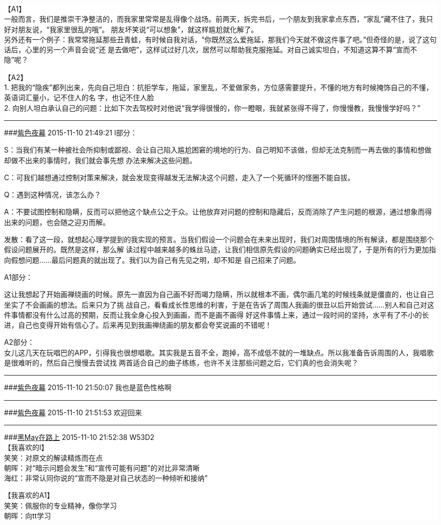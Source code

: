 【A1】  
一般而言，我们是推崇干净整洁的，而我家里常常是乱得像个战场。前两天，拆完书后，一个朋友到我家拿点东西，“家乱”藏不住了，我只好对朋友说，“我家里很乱的哦”。
朋友坏笑说“可以想象”，就这样尴尬就化解了。  
另外还有一个例子：我常常拖延那些丑青蛙，有时候自我对话，“你既然这么爱拖延，那我们今天就不做这件事了吧。”但奇怪的是，说了这句话后，心里的另一个声音会说“还
是去做吧”，这样试过好几次，居然可以帮助我克服拖延。对自己诚实坦白，不知道这算不算“宣而不隐”呢？  
  
【A2】  
1\. 把我的“隐疾”都列出来，先向自己坦白：抗拒学车，拖延，家里乱，不爱做家务，方位感需要提升，不懂的地方有时候掩饰自己的不懂，英语词汇量小，记不住人的名
字，也记不住人脸  
2\. 向别人坦白承认自己的问题：比如下次去驾校时对他说“我学得很慢的，你一瞪眼，我就紧张得不得了，你慢慢教，我慢慢学好吗？”

---
###[紫色夜幕](http://www.douban.com/people/41853951/)	2015-11-10 21:49:21
I部分：  
  
S：当我们有某一种被社会所抑制或鄙视、会让自己陷入尴尬困窘的境地的行为、自己明知不该做，但却无法克制而一再去做的事情和想做却做不出来的事情时，我们就会事先想
办法来解决这些问题。  
  
C：可我们越想通过控制对策来解决，就会发现变得越发无法解决这个问题，走入了一个死循环的怪圈不能自拔。  
  
Q：遇到这种情况，该怎么办？  
  
A：不要试图控制和隐瞒，反而可以把他这个缺点公之于众。让他放弃对问题的控制和隐藏后，反而消除了产生问题的根源，通过想象而得出来的问题，也会随之迎刃而解。  
  
发散：看了这一段，就想起心理学提到的我实现的预言。当我们假设一个问题会在未来出现时，我们对周围情境的所有解读，都是围绕那个假设问题展开的。既然是这样，那么解
读过程中越来越多的蛛丝马迹，让我们相信原先假设的问题确实已经出现了，于是所有的行为更加指向假想问题……最后问题真的就出现了。我们以为自己有先见之明，却不知是
自己招来了问题。  
  
A1部分：  
  
这让我想起了开始画禅绕画的时候。原先一直因为自己画不好而竭力隐瞒，所以就根本不画，偶尔画几笔的时候线条就是僵直的，也让自己坐实了不会画画的想法。后来只为了挑
战自己，看看成长性思维的利害，于是在告诉了周围人我画的很丑以后开始尝试……别人和自己对这件事情都没有什么过高的预期，反而让我全身心投入到画画，而不是画不画得
好这件事情上来，通过一段时间的坚持，水平有了不小的长进，自己也变得开始有信心了。后来再见到我画禅绕画的朋友都会夸奖说画的不错呢！  
  
A2部分：  
女儿这几天在玩唱巴的APP，引得我也很想唱歌。其实我是五音不全，跑掉，高不成低不就的一堆缺点。所以我准备告诉周围的人，我唱歌是很难听的，然后自己慢慢去尝试找
两首适合自己的曲子练练，也许不关注那些问题之后，它们真的也会消失呢？

---
###[紫色夜幕](http://www.douban.com/people/41853951/)	2015-11-10 21:50:07
我也是蓝色性格啊

---
###[紫色夜幕](http://www.douban.com/people/41853951/)	2015-11-10 21:51:53
欢迎回来

---
###[黑May在路上](http://www.douban.com/people/63369196/)	2015-11-10 21:52:38
W53D2  
【我喜欢的I】  
笑笑：对原文的解读精炼而在点  
朝晖：对“暗示问题会发生”和“宣传可能有问题”的对比非常清晰  
海红：非常认同你说的“宣而不隐是对自己状态的一种倾听和接纳”  
  
【我喜欢的A1】  
笑笑：佩服你的专业精神，像你学习  
朝晖：向tt学习  
  